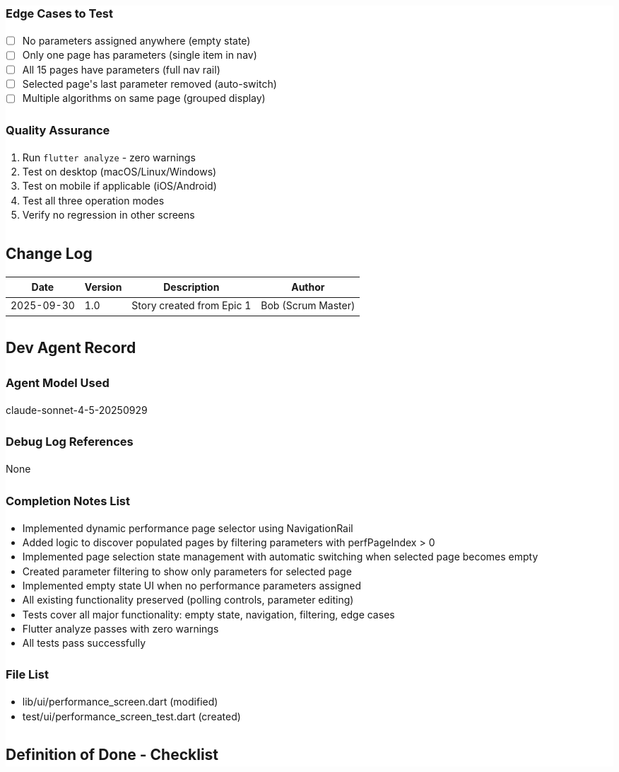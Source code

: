### Edge Cases to Test

- [ ] No parameters assigned anywhere (empty state)
- [ ] Only one page has parameters (single item in nav)
- [ ] All 15 pages have parameters (full nav rail)
- [ ] Selected page's last parameter removed (auto-switch)
- [ ] Multiple algorithms on same page (grouped display)

### Quality Assurance

1. Run `flutter analyze` - zero warnings
2. Test on desktop (macOS/Linux/Windows)
3. Test on mobile if applicable (iOS/Android)
4. Test all three operation modes
5. Verify no regression in other screens

## Change Log

| Date | Version | Description | Author |
|------|---------|-------------|--------|
| 2025-09-30 | 1.0 | Story created from Epic 1 | Bob (Scrum Master) |

## Dev Agent Record

### Agent Model Used

claude-sonnet-4-5-20250929

### Debug Log References

None

### Completion Notes List

- Implemented dynamic performance page selector using NavigationRail
- Added logic to discover populated pages by filtering parameters with perfPageIndex > 0
- Implemented page selection state management with automatic switching when selected page becomes empty
- Created parameter filtering to show only parameters for selected page
- Implemented empty state UI when no performance parameters assigned
- All existing functionality preserved (polling controls, parameter editing)
- Tests cover all major functionality: empty state, navigation, filtering, edge cases
- Flutter analyze passes with zero warnings
- All tests pass successfully

### File List

- lib/ui/performance_screen.dart (modified)
- test/ui/performance_screen_test.dart (created)

## Definition of Done - Checklist
